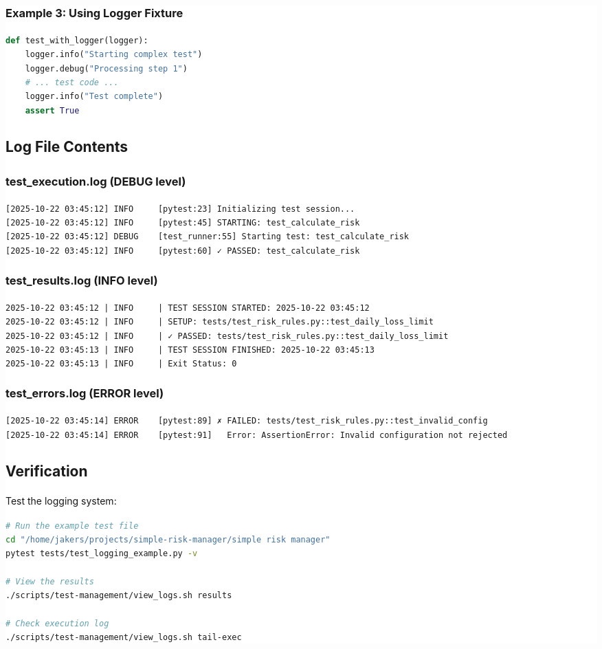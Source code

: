 ### Example 3: Using Logger Fixture

```python
def test_with_logger(logger):
    logger.info("Starting complex test")
    logger.debug("Processing step 1")
    # ... test code ...
    logger.info("Test complete")
    assert True
```

## Log File Contents

### test_execution.log (DEBUG level)
```
[2025-10-22 03:45:12] INFO     [pytest:23] Initializing test session...
[2025-10-22 03:45:12] INFO     [pytest:45] STARTING: test_calculate_risk
[2025-10-22 03:45:12] DEBUG    [test_runner:55] Starting test: test_calculate_risk
[2025-10-22 03:45:12] INFO     [pytest:60] ✓ PASSED: test_calculate_risk
```

### test_results.log (INFO level)
```
2025-10-22 03:45:12 | INFO     | TEST SESSION STARTED: 2025-10-22 03:45:12
2025-10-22 03:45:12 | INFO     | SETUP: tests/test_risk_rules.py::test_daily_loss_limit
2025-10-22 03:45:12 | INFO     | ✓ PASSED: tests/test_risk_rules.py::test_daily_loss_limit
2025-10-22 03:45:13 | INFO     | TEST SESSION FINISHED: 2025-10-22 03:45:13
2025-10-22 03:45:13 | INFO     | Exit Status: 0
```

### test_errors.log (ERROR level)
```
[2025-10-22 03:45:14] ERROR    [pytest:89] ✗ FAILED: tests/test_risk_rules.py::test_invalid_config
[2025-10-22 03:45:14] ERROR    [pytest:91]   Error: AssertionError: Invalid configuration not rejected
```

## Verification

Test the logging system:

```bash
# Run the example test file
cd "/home/jakers/projects/simple-risk-manager/simple risk manager"
pytest tests/test_logging_example.py -v

# View the results
./scripts/test-management/view_logs.sh results

# Check execution log
./scripts/test-management/view_logs.sh tail-exec
```
